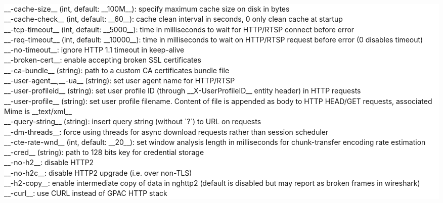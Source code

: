 <div markdown class="option">
<a id="cache-size">__-cache-size__</a> (int, default: __100M__): specify maximum cache size on disk in bytes  
</div>
<div markdown class="option">
<a id="cache-check">__-cache-check__</a> (int, default: __60__): cache clean interval in seconds, 0 only clean cache at startup  
</div>
<div markdown class="option">
<a id="tcp-timeout">__-tcp-timeout__</a> (int, default: __5000__): time in milliseconds to wait for HTTP/RTSP connect before error  
</div>
<div markdown class="option">
<a id="req-timeout">__-req-timeout__</a> (int, default: __10000__): time in milliseconds to wait on HTTP/RTSP request before error (0 disables timeout)  
</div>
<div markdown class="option">
<a id="no-timeout">__-no-timeout__</a>: ignore HTTP 1.1 timeout in keep-alive  
</div>
<div markdown class="option">
<a id="broken-cert">__-broken-cert__</a>: enable accepting broken SSL certificates  
</div>
<div markdown class="option">
<a id="ca-bundle">__-ca-bundle__</a> (string): path to a custom CA certificates bundle file  
</div>
<div markdown class="option">
<a id="user-agent">__-user-agent__</a>,__-ua__ (string): set user agent name for HTTP/RTSP  
</div>
<div markdown class="option">
<a id="user-profileid">__-user-profileid__</a> (string): set user profile ID (through __X-UserProfileID__ entity header) in HTTP requests  
</div>
<div markdown class="option">
<a id="user-profile">__-user-profile__</a> (string): set user profile filename. Content of file is appended as body to HTTP HEAD/GET requests, associated Mime is __text/xml__  
</div>
<div markdown class="option">
<a id="query-string">__-query-string__</a> (string): insert query string (without `?`) to URL on requests  
</div>
<div markdown class="option">
<a id="dm-threads">__-dm-threads__</a>: force using threads for async download requests rather than session scheduler  
</div>
<div markdown class="option">
<a id="cte-rate-wnd">__-cte-rate-wnd__</a> (int, default: __20__): set window analysis length in milliseconds for chunk-transfer encoding rate estimation  
</div>
<div markdown class="option">
<a id="cred">__-cred__</a> (string): path to 128 bits key for credential storage  
</div>
<div markdown class="option">
<a id="no-h2">__-no-h2__</a>:  disable HTTP2  
</div>
<div markdown class="option">
<a id="no-h2c">__-no-h2c__</a>: disable HTTP2 upgrade (i.e. over non-TLS)  
</div>
<div markdown class="option">
<a id="h2-copy">__-h2-copy__</a>: enable intermediate copy of data in nghttp2 (default is disabled but may report as broken frames in wireshark)  
</div>
<div markdown class="option">
<a id="curl">__-curl__</a>:    use CURL instead of GPAC HTTP stack  
</div>